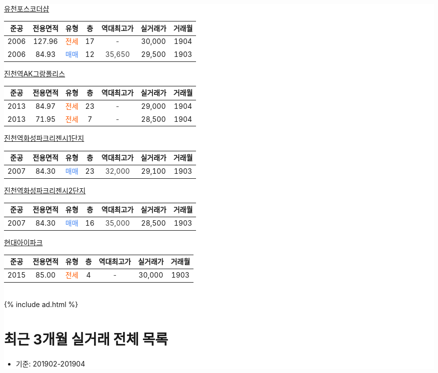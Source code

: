 [유천포스코더샵](https://search.naver.com/search.naver?query=%EB%8C%80%EA%B5%AC%EA%B4%91%EC%97%AD%EC%8B%9C+%EB%8B%AC%EC%84%9C%EA%B5%AC+%EC%9C%A0%EC%B2%9C%EB%8F%99+%EC%9C%A0%EC%B2%9C%ED%8F%AC%EC%8A%A4%EC%BD%94%EB%8D%94%EC%83%B5)

|준공|전용면적|유형|층|역대최고가|실거래가|거래월|
|:---:|:---:|:---:|:---:|:---:|:---:|:---:|
|2006|127.96|<span style="color:#ff5a00">전세</span>|17|<span style="color:#444444">-</span>|30,000|1904|
|2006|84.93|<span style="color:#4285f3">매매</span>|12|<span style="color:#444444">35,650</span>|29,500|1903|

[진천역AK그랑폴리스](https://search.naver.com/search.naver?query=%EB%8C%80%EA%B5%AC%EA%B4%91%EC%97%AD%EC%8B%9C+%EB%8B%AC%EC%84%9C%EA%B5%AC+%EC%9C%A0%EC%B2%9C%EB%8F%99+%EC%A7%84%EC%B2%9C%EC%97%ADAK%EA%B7%B8%EB%9E%91%ED%8F%B4%EB%A6%AC%EC%8A%A4)

|준공|전용면적|유형|층|역대최고가|실거래가|거래월|
|:---:|:---:|:---:|:---:|:---:|:---:|:---:|
|2013|84.97|<span style="color:#ff5a00">전세</span>|23|<span style="color:#444444">-</span>|29,000|1904|
|2013|71.95|<span style="color:#ff5a00">전세</span>|7|<span style="color:#444444">-</span>|28,500|1904|

[진천역화성파크리젠시1단지](https://search.naver.com/search.naver?query=%EB%8C%80%EA%B5%AC%EA%B4%91%EC%97%AD%EC%8B%9C+%EB%8B%AC%EC%84%9C%EA%B5%AC+%EC%9C%A0%EC%B2%9C%EB%8F%99+%EC%A7%84%EC%B2%9C%EC%97%AD%ED%99%94%EC%84%B1%ED%8C%8C%ED%81%AC%EB%A6%AC%EC%A0%A0%EC%8B%9C1%EB%8B%A8%EC%A7%80)

|준공|전용면적|유형|층|역대최고가|실거래가|거래월|
|:---:|:---:|:---:|:---:|:---:|:---:|:---:|
|2007|84.30|<span style="color:#4285f3">매매</span>|23|<span style="color:#444444">32,000</span>|29,100|1903|

[진천역화성파크리젠시2단지](https://search.naver.com/search.naver?query=%EB%8C%80%EA%B5%AC%EA%B4%91%EC%97%AD%EC%8B%9C+%EB%8B%AC%EC%84%9C%EA%B5%AC+%EC%9C%A0%EC%B2%9C%EB%8F%99+%EC%A7%84%EC%B2%9C%EC%97%AD%ED%99%94%EC%84%B1%ED%8C%8C%ED%81%AC%EB%A6%AC%EC%A0%A0%EC%8B%9C2%EB%8B%A8%EC%A7%80)

|준공|전용면적|유형|층|역대최고가|실거래가|거래월|
|:---:|:---:|:---:|:---:|:---:|:---:|:---:|
|2007|84.30|<span style="color:#4285f3">매매</span>|16|<span style="color:#444444">35,000</span>|28,500|1903|

[현대아이파크](https://search.naver.com/search.naver?query=%EB%8C%80%EA%B5%AC%EA%B4%91%EC%97%AD%EC%8B%9C+%EB%8B%AC%EC%84%9C%EA%B5%AC+%EC%9C%A0%EC%B2%9C%EB%8F%99+%ED%98%84%EB%8C%80%EC%95%84%EC%9D%B4%ED%8C%8C%ED%81%AC)

|준공|전용면적|유형|층|역대최고가|실거래가|거래월|
|:---:|:---:|:---:|:---:|:---:|:---:|:---:|
|2015|85.00|<span style="color:#ff5a00">전세</span>|4|<span style="color:#444444">-</span>|30,000|1903|


<br>
{% include ad.html %}
<br>

# 최근 3개월 실거래 전체 목록
* 기준: 201902-201904

